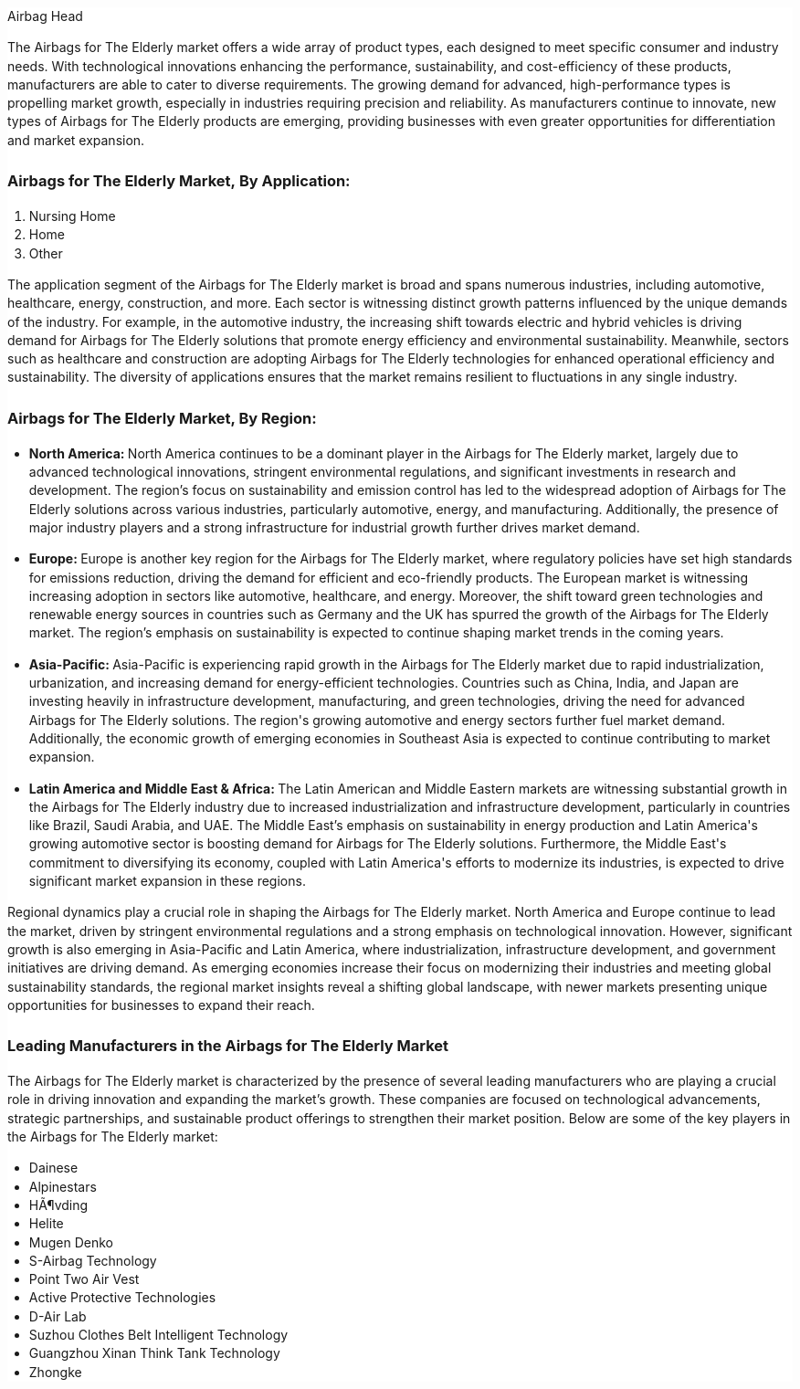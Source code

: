 Airbag Head</li></ol><p>The Airbags for The Elderly market offers a wide array of product types, each designed to meet specific consumer and industry needs. With technological innovations enhancing the performance, sustainability, and cost-efficiency of these products, manufacturers are able to cater to diverse requirements. The growing demand for advanced, high-performance types is propelling market growth, especially in industries requiring precision and reliability. As manufacturers continue to innovate, new types of Airbags for The Elderly products are emerging, providing businesses with even greater opportunities for differentiation and market expansion.</p><h3>Airbags for The Elderly Market,&nbsp;By Application:</h3><ol><li>Nursing Home<li> Home<li> Other</li></ol><p>The application segment of the Airbags for The Elderly market is broad and spans numerous industries, including automotive, healthcare, energy, construction, and more. Each sector is witnessing distinct growth patterns influenced by the unique demands of the industry. For example, in the automotive industry, the increasing shift towards electric and hybrid vehicles is driving demand for Airbags for The Elderly solutions that promote energy efficiency and environmental sustainability. Meanwhile, sectors such as healthcare and construction are adopting Airbags for The Elderly technologies for enhanced operational efficiency and sustainability. The diversity of applications ensures that the market remains resilient to fluctuations in any single industry.</p><h3>Airbags for The Elderly Market, By Region:</h3><ul><li><p><strong>North America:&nbsp;</strong>North America continues to be a dominant player in the Airbags for The Elderly market, largely due to advanced technological innovations, stringent environmental regulations, and significant investments in research and development. The region&rsquo;s focus on sustainability and emission control has led to the widespread adoption of Airbags for The Elderly solutions across various industries, particularly automotive, energy, and manufacturing. Additionally, the presence of major industry players and a strong infrastructure for industrial growth further drives market demand.</p></li><li><p><strong><strong>Europe:&nbsp;</strong></strong>Europe is another key region for the Airbags for The Elderly market, where regulatory policies have set high standards for emissions reduction, driving the demand for efficient and eco-friendly products. The European market is witnessing increasing adoption in sectors like automotive, healthcare, and energy. Moreover, the shift toward green technologies and renewable energy sources in countries such as Germany and the UK has spurred the growth of the Airbags for The Elderly market. The region&rsquo;s emphasis on sustainability is expected to continue shaping market trends in the coming years.</p></li><li><p><strong><strong>Asia-Pacific:&nbsp;</strong></strong>Asia-Pacific is experiencing rapid growth in the Airbags for The Elderly market due to rapid industrialization, urbanization, and increasing demand for energy-efficient technologies. Countries such as China, India, and Japan are investing heavily in infrastructure development, manufacturing, and green technologies, driving the need for advanced Airbags for The Elderly solutions. The region's growing automotive and energy sectors further fuel market demand. Additionally, the economic growth of emerging economies in Southeast Asia is expected to continue contributing to market expansion.</p></li><li><p><strong><strong>Latin America and Middle East &amp; Africa:&nbsp;</strong></strong>The Latin American and Middle Eastern markets are witnessing substantial growth in the Airbags for The Elderly industry due to increased industrialization and infrastructure development, particularly in countries like Brazil, Saudi Arabia, and UAE. The Middle East&rsquo;s emphasis on sustainability in energy production and Latin America's growing automotive sector is boosting demand for Airbags for The Elderly solutions. Furthermore, the Middle East's commitment to diversifying its economy, coupled with Latin America's efforts to modernize its industries, is expected to drive significant market expansion in these regions.</p></li></ul><p>Regional dynamics play a crucial role in shaping the Airbags for The Elderly market. North America and Europe continue to lead the market, driven by stringent environmental regulations and a strong emphasis on technological innovation. However, significant growth is also emerging in Asia-Pacific and Latin America, where industrialization, infrastructure development, and government initiatives are driving demand. As emerging economies increase their focus on modernizing their industries and meeting global sustainability standards, the regional market insights reveal a shifting global landscape, with newer markets presenting unique opportunities for businesses to expand their reach.</p><h3><strong>Leading Manufacturers in the Airbags for The Elderly Market</strong></h3><p>The Airbags for The Elderly market is characterized by the presence of several leading manufacturers who are playing a crucial role in driving innovation and expanding the market&rsquo;s growth. These companies are focused on technological advancements, strategic partnerships, and sustainable product offerings to strengthen their market position. Below are some of the key players in the Airbags for The Elderly market:</p></div><div class="article-main__content" data-test-id="publishing-text-block"><ul><li><span class="">Dainese<li>Alpinestars<li>HÃ¶vding<li>Helite<li>Mugen Denko<li>S-Airbag Technology<li>Point Two Air Vest<li>Active Protective Technologies<li>D-Air Lab<li>Suzhou Clothes Belt Intelligent Technology<li>Guangzhou Xinan Think Tank Technology<li>Zhongke